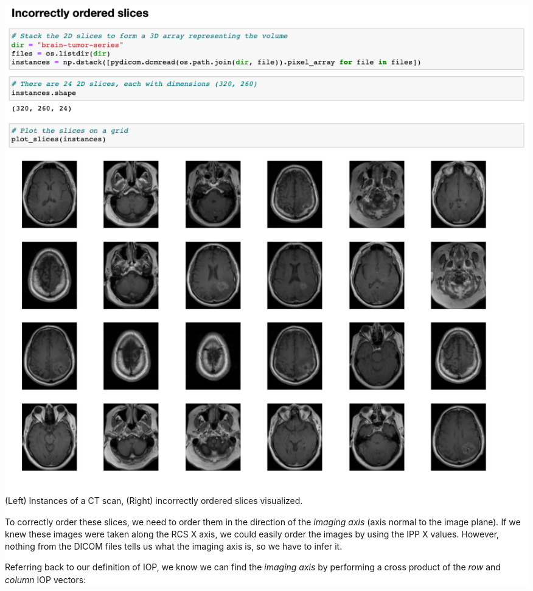 ![6432e06f1ddcb0504de67572_1*_o4icTniYzpOdEivEcsPyA.png](./image8.png)

(Left) Instances of a CT scan, (Right) incorrectly ordered slices
visualized.

To correctly order these slices, we need to order them in the direction
of the _imaging axis_ (axis normal to the image plane)_._ If we knew
these images were taken along the RCS X axis, we could easily order the
images by using the IPP X values. However, nothing from the DICOM files
tells us what the imaging axis is, so we have to infer it.

Referring back to our definition of IOP, we know we can find the
_imaging axis_ by performing a cross product of the _row_ and _column_
IOP vectors:
